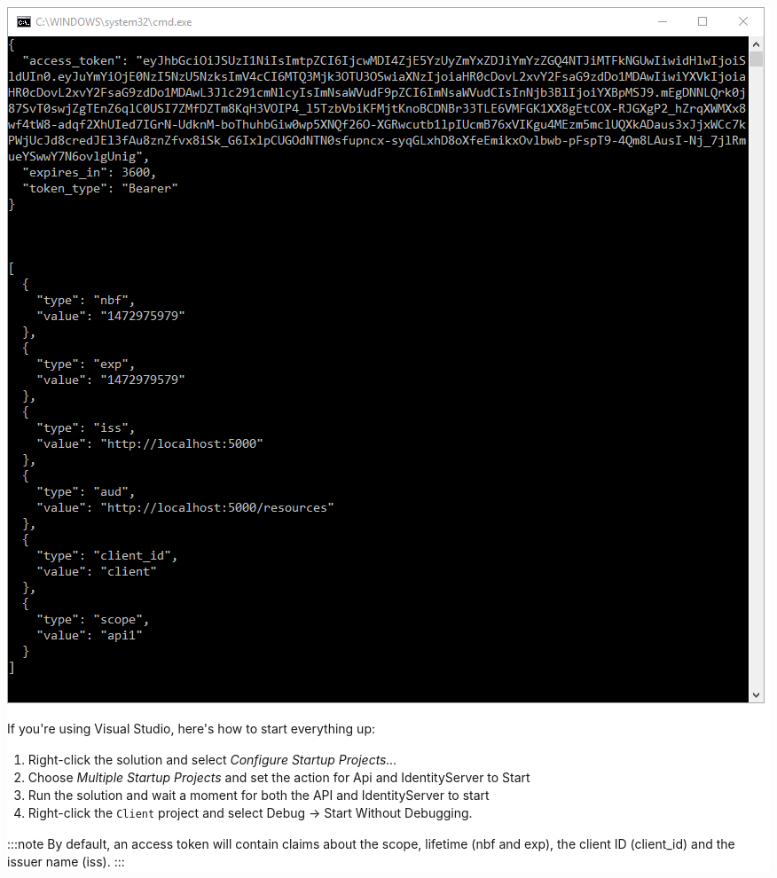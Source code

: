![Windows console showing claims for a bearer token](./images/1_client_screenshot.png)

If you're using Visual Studio, here's how to start everything up:

1. Right-click the solution and select *Configure Startup Projects...*
2. Choose *Multiple Startup Projects* and set the action for Api and IdentityServer to Start
3. Run the solution and wait a moment for both the API and IdentityServer to start
4. Right-click the `Client` project and select Debug -> Start Without Debugging.

:::note
By default, an access token will contain claims about the
scope, lifetime (nbf and exp), the client ID (client_id) and the issuer name
(iss).
:::

